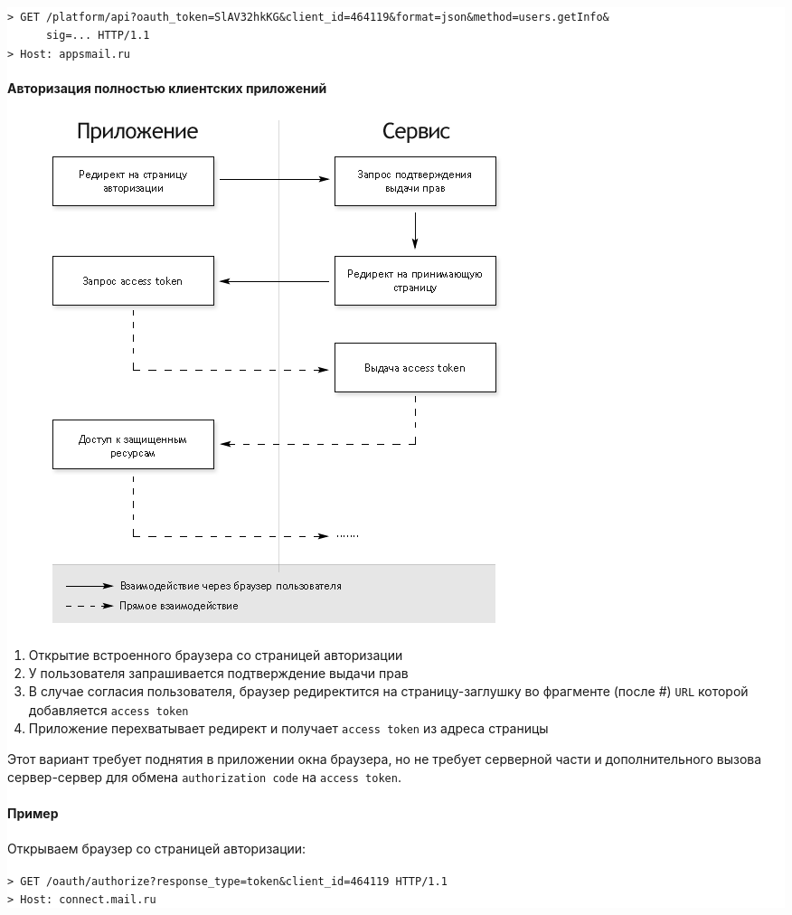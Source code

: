 ```
> GET /platform/api?oauth_token=SlAV32hkKG&client_id=464119&format=json&method=users.getInfo&
      sig=... HTTP/1.1
> Host: appsmail.ru
```

#### Авторизация полностью клиентских приложений

![Screenshot](../../resources/oauth2_1.png)

1. Открытие встроенного браузера со страницей авторизации
2. У пользователя запрашивается подтверждение выдачи прав
3. В случае согласия пользователя, браузер редиректится на страницу-заглушку во фрагменте (после #) `URL` которой добавляется `access token`
4. Приложение перехватывает редирект и получает `access token` из адреса страницы

Этот вариант требует поднятия в приложении окна браузера, но не требует серверной части и дополнительного вызова сервер-сервер для обмена `authorization code` 
на `access token`.

#### Пример

Открываем браузер со страницей авторизации:

```
> GET /oauth/authorize?response_type=token&client_id=464119 HTTP/1.1
> Host: connect.mail.ru
```
